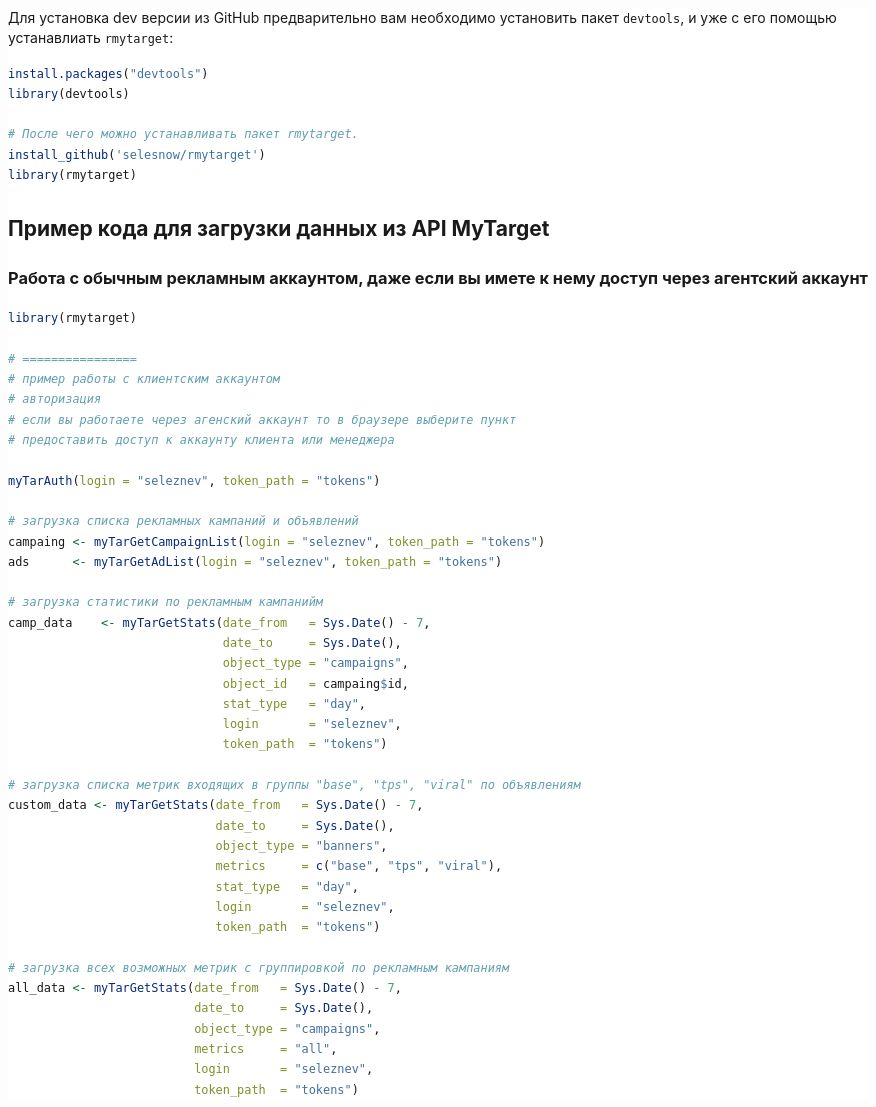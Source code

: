 Для установка dev версии из GitHub предварительно вам необходимо установить пакет `devtools`, и уже с его помощью устанавлиать `rmytarget`:

```r
install.packages("devtools")
library(devtools)

# После чего можно устанавливать пакет rmytarget.
install_github('selesnow/rmytarget')
library(rmytarget)
```

## Пример кода для загрузки данных из API MyTarget

### Работа с обычным рекламным аккаунтом, даже если вы имете к нему доступ через агентский аккаунт
```r
library(rmytarget)

# ================
# пример работы с клиентским аккаунтом
# авторизация
# если вы работаете через агенский аккаунт то в браузере выберите пункт 
# предоставить доступ к аккаунту клиента или менеджера

myTarAuth(login = "seleznev", token_path = "tokens")

# загрузка списка рекламных кампаний и объявлений
campaing <- myTarGetCampaignList(login = "seleznev", token_path = "tokens")
ads      <- myTarGetAdList(login = "seleznev", token_path = "tokens")

# загрузка статистики по рекламным кампанийм
camp_data    <- myTarGetStats(date_from   = Sys.Date() - 7,
                              date_to     = Sys.Date(),
                              object_type = "campaigns",
                              object_id   = campaing$id,
                              stat_type   = "day",
                              login       = "seleznev", 
                              token_path  = "tokens")

# загрузка списка метрик входящих в группы "base", "tps", "viral" по объявлениям
custom_data <- myTarGetStats(date_from   = Sys.Date() - 7,
                             date_to     = Sys.Date(),
                             object_type = "banners",
                             metrics     = c("base", "tps", "viral"),
                             stat_type   = "day",
                             login       = "seleznev", 
                             token_path  = "tokens")

# загрузка всех возможных метрик с группировкой по рекламным кампаниям
all_data <- myTarGetStats(date_from   = Sys.Date() - 7,
                          date_to     = Sys.Date(),
                          object_type = "campaigns",
                          metrics     = "all",
                          login       = "seleznev", 
                          token_path  = "tokens")
```
